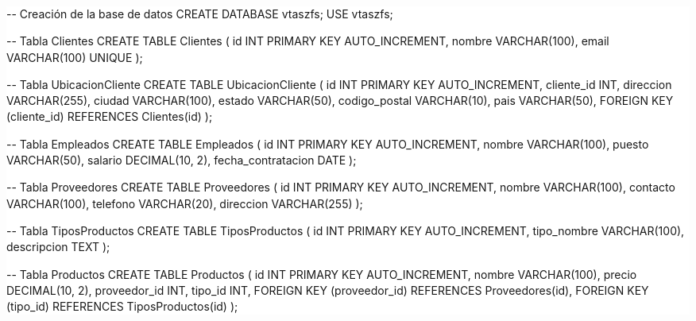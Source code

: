 -- Creación de la base de datos
CREATE DATABASE vtaszfs;
USE vtaszfs;

-- Tabla Clientes
CREATE TABLE Clientes (
id INT PRIMARY KEY AUTO_INCREMENT,
nombre VARCHAR(100),
email VARCHAR(100) UNIQUE
);

-- Tabla UbicacionCliente
CREATE TABLE UbicacionCliente (
id INT PRIMARY KEY AUTO_INCREMENT,
cliente_id INT,
direccion VARCHAR(255),
ciudad VARCHAR(100),
estado VARCHAR(50),
codigo_postal VARCHAR(10),
pais VARCHAR(50),
FOREIGN KEY (cliente_id) REFERENCES Clientes(id)
);

-- Tabla Empleados
CREATE TABLE Empleados (
id INT PRIMARY KEY AUTO_INCREMENT,
nombre VARCHAR(100),
puesto VARCHAR(50),
salario DECIMAL(10, 2),
fecha_contratacion DATE
);

-- Tabla Proveedores
CREATE TABLE Proveedores (
id INT PRIMARY KEY AUTO_INCREMENT,
nombre VARCHAR(100),
contacto VARCHAR(100),
telefono VARCHAR(20),
direccion VARCHAR(255)
);

-- Tabla TiposProductos
CREATE TABLE TiposProductos (
id INT PRIMARY KEY AUTO_INCREMENT,
tipo_nombre VARCHAR(100),
descripcion TEXT
);

-- Tabla Productos
CREATE TABLE Productos (
id INT PRIMARY KEY AUTO_INCREMENT,
nombre VARCHAR(100),
precio DECIMAL(10, 2),
proveedor_id INT,
tipo_id INT,
FOREIGN KEY (proveedor_id) REFERENCES Proveedores(id),
FOREIGN KEY (tipo_id) REFERENCES TiposProductos(id)
);
